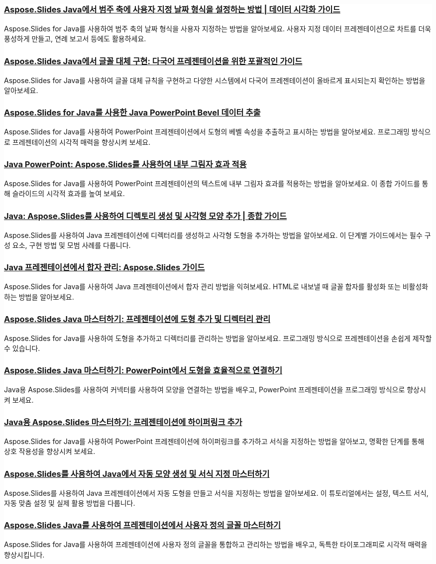 ### [Aspose.Slides Java에서 범주 축에 사용자 지정 날짜 형식을 설정하는 방법 | 데이터 시각화 가이드](./aspose-slides-java-custom-date-format-category-axis/)
Aspose.Slides for Java를 사용하여 범주 축의 날짜 형식을 사용자 지정하는 방법을 알아보세요. 사용자 지정 데이터 프레젠테이션으로 차트를 더욱 풍성하게 만들고, 연례 보고서 등에도 활용하세요.

### [Aspose.Slides Java에서 글꼴 대체 구현: 다국어 프레젠테이션을 위한 포괄적인 가이드](./implement-font-fallback-aspose-slides-java/)
Aspose.Slides for Java를 사용하여 글꼴 대체 규칙을 구현하고 다양한 시스템에서 다국어 프레젠테이션이 올바르게 표시되는지 확인하는 방법을 알아보세요.

### [Aspose.Slides for Java를 사용한 Java PowerPoint Bevel 데이터 추출](./java-powerpoint-bevel-data-extraction-aspose-slides/)
Aspose.Slides for Java를 사용하여 PowerPoint 프레젠테이션에서 도형의 베벨 속성을 추출하고 표시하는 방법을 알아보세요. 프로그래밍 방식으로 프레젠테이션의 시각적 매력을 향상시켜 보세요.

### [Java PowerPoint: Aspose.Slides를 사용하여 내부 그림자 효과 적용](./java-powerpoint-inner-shadow-aspose-slides/)
Aspose.Slides for Java를 사용하여 PowerPoint 프레젠테이션의 텍스트에 내부 그림자 효과를 적용하는 방법을 알아보세요. 이 종합 가이드를 통해 슬라이드의 시각적 효과를 높여 보세요.

### [Java: Aspose.Slides를 사용하여 디렉토리 생성 및 사각형 모양 추가 | 종합 가이드](./java-create-directory-add-rectangle-aspose-slides/)
Aspose.Slides를 사용하여 Java 프레젠테이션에 디렉터리를 생성하고 사각형 도형을 추가하는 방법을 알아보세요. 이 단계별 가이드에서는 필수 구성 요소, 구현 방법 및 모범 사례를 다룹니다.

### [Java 프레젠테이션에서 합자 관리: Aspose.Slides 가이드](./manage-ligatures-java-presentations-aspose-slides/)
Aspose.Slides for Java를 사용하여 Java 프레젠테이션에서 합자 관리 방법을 익혀보세요. HTML로 내보낼 때 글꼴 합자를 활성화 또는 비활성화하는 방법을 알아보세요.

### [Aspose.Slides Java 마스터하기: 프레젠테이션에 도형 추가 및 디렉터리 관리](./aspose-slides-java-shapes-directory-management/)
Aspose.Slides for Java를 사용하여 도형을 추가하고 디렉터리를 관리하는 방법을 알아보세요. 프로그래밍 방식으로 프레젠테이션을 손쉽게 제작할 수 있습니다.

### [Aspose.Slides Java 마스터하기: PowerPoint에서 도형을 효율적으로 연결하기](./aspose-slides-java-connect-shapes-powerpoint/)
Java용 Aspose.Slides를 사용하여 커넥터를 사용하여 모양을 연결하는 방법을 배우고, PowerPoint 프레젠테이션을 프로그래밍 방식으로 향상시켜 보세요.

### [Java용 Aspose.Slides 마스터하기: 프레젠테이션에 하이퍼링크 추가](./aspose-slides-java-hyperlinks-presentation/)
Aspose.Slides for Java를 사용하여 PowerPoint 프레젠테이션에 하이퍼링크를 추가하고 서식을 지정하는 방법을 알아보고, 명확한 단계를 통해 상호 작용성을 향상시켜 보세요.

### [Aspose.Slides를 사용하여 Java에서 자동 모양 생성 및 서식 지정 마스터하기](./auto-shape-creation-aspose-slides-java/)
Aspose.Slides를 사용하여 Java 프레젠테이션에서 자동 도형을 만들고 서식을 지정하는 방법을 알아보세요. 이 튜토리얼에서는 설정, 텍스트 서식, 자동 맞춤 설정 및 실제 활용 방법을 다룹니다.

### [Aspose.Slides Java를 사용하여 프레젠테이션에서 사용자 정의 글꼴 마스터하기](./aspose-slides-java-custom-fonts-management/)
Aspose.Slides for Java를 사용하여 프레젠테이션에 사용자 정의 글꼴을 통합하고 관리하는 방법을 배우고, 독특한 타이포그래피로 시각적 매력을 향상시킵니다.

